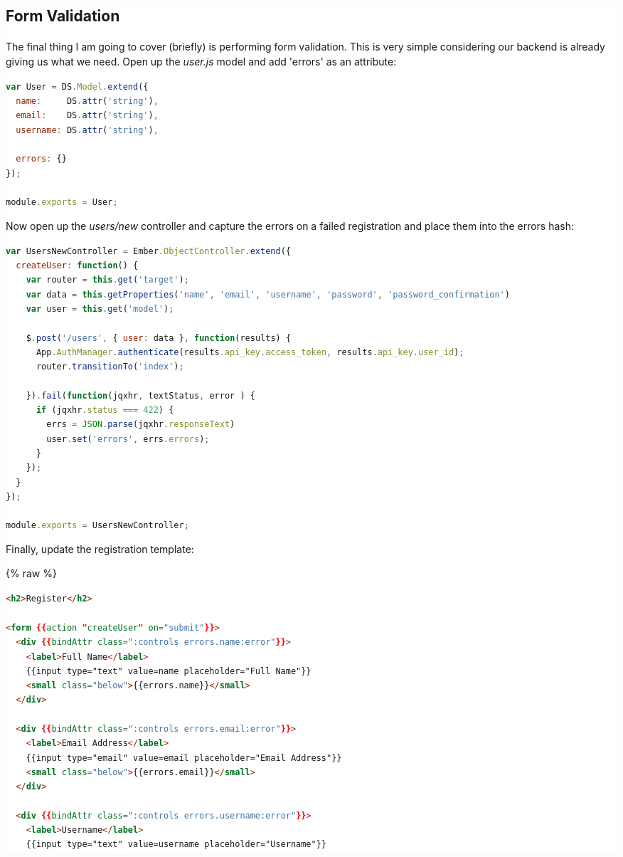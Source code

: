 ## Form Validation

The final thing I am going to cover (briefly) is performing form validation. This is very simple considering our backend is already giving us what we need. Open up the *user.js* model and add 'errors' as an attribute:

```javascript public/javascripts/models/user.js
var User = DS.Model.extend({
  name:     DS.attr('string'),
  email:    DS.attr('string'),
  username: DS.attr('string'),

  errors: {}
});

module.exports = User;
```

Now open up the *users/new* controller and capture the errors on a failed registration and place them into the errors hash:

```javascript public/javascripts/controllers/users/new_controller.js
var UsersNewController = Ember.ObjectController.extend({
  createUser: function() {
    var router = this.get('target');
    var data = this.getProperties('name', 'email', 'username', 'password', 'password_confirmation')
    var user = this.get('model');

    $.post('/users', { user: data }, function(results) {
      App.AuthManager.authenticate(results.api_key.access_token, results.api_key.user_id);
      router.transitionTo('index');
      
    }).fail(function(jqxhr, textStatus, error ) {
      if (jqxhr.status === 422) {
        errs = JSON.parse(jqxhr.responseText)
        user.set('errors', errs.errors);
      }
    });
  }
});

module.exports = UsersNewController;
```

Finally, update the registration template:

{% raw %}
```html public/javascripts/templates/users/new.hbs
<h2>Register</h2>

<form {{action "createUser" on="submit"}}>
  <div {{bindAttr class=":controls errors.name:error"}}>
    <label>Full Name</label>
    {{input type="text" value=name placeholder="Full Name"}}
    <small class="below">{{errors.name}}</small>
  </div>

  <div {{bindAttr class=":controls errors.email:error"}}>
    <label>Email Address</label>
    {{input type="email" value=email placeholder="Email Address"}}
    <small class="below">{{errors.email}}</small>
  </div>

  <div {{bindAttr class=":controls errors.username:error"}}>
    <label>Username</label>
    {{input type="text" value=username placeholder="Username"}}
```